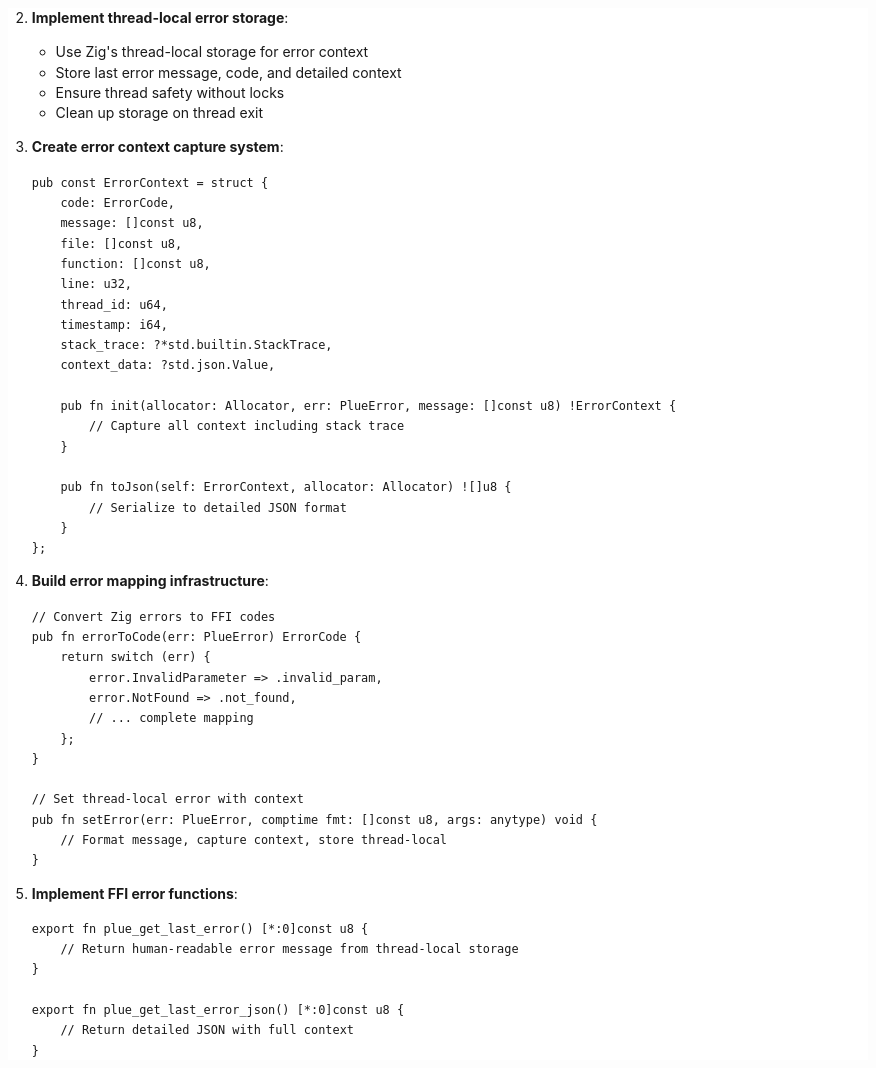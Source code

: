 2. **Implement thread-local error storage**:
   - Use Zig's thread-local storage for error context
   - Store last error message, code, and detailed context
   - Ensure thread safety without locks
   - Clean up storage on thread exit

3. **Create error context capture system**:
   ```zig
   pub const ErrorContext = struct {
       code: ErrorCode,
       message: []const u8,
       file: []const u8,
       function: []const u8,
       line: u32,
       thread_id: u64,
       timestamp: i64,
       stack_trace: ?*std.builtin.StackTrace,
       context_data: ?std.json.Value,
       
       pub fn init(allocator: Allocator, err: PlueError, message: []const u8) !ErrorContext {
           // Capture all context including stack trace
       }
       
       pub fn toJson(self: ErrorContext, allocator: Allocator) ![]u8 {
           // Serialize to detailed JSON format
       }
   };
   ```

4. **Build error mapping infrastructure**:
   ```zig
   // Convert Zig errors to FFI codes
   pub fn errorToCode(err: PlueError) ErrorCode {
       return switch (err) {
           error.InvalidParameter => .invalid_param,
           error.NotFound => .not_found,
           // ... complete mapping
       };
   }
   
   // Set thread-local error with context
   pub fn setError(err: PlueError, comptime fmt: []const u8, args: anytype) void {
       // Format message, capture context, store thread-local
   }
   ```

5. **Implement FFI error functions**:
   ```zig
   export fn plue_get_last_error() [*:0]const u8 {
       // Return human-readable error message from thread-local storage
   }
   
   export fn plue_get_last_error_json() [*:0]const u8 {
       // Return detailed JSON with full context
   }
   ```
